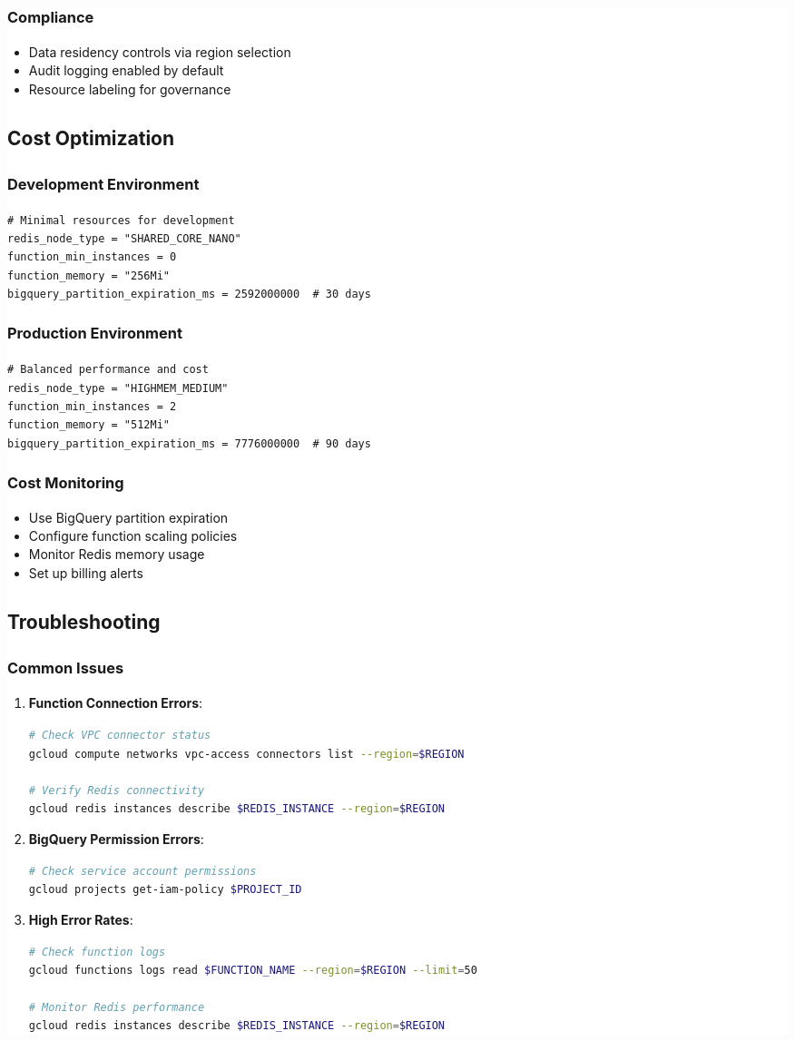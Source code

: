 ### Compliance
- Data residency controls via region selection
- Audit logging enabled by default
- Resource labeling for governance

## Cost Optimization

### Development Environment
```hcl
# Minimal resources for development
redis_node_type = "SHARED_CORE_NANO"
function_min_instances = 0
function_memory = "256Mi"
bigquery_partition_expiration_ms = 2592000000  # 30 days
```

### Production Environment
```hcl
# Balanced performance and cost
redis_node_type = "HIGHMEM_MEDIUM"
function_min_instances = 2
function_memory = "512Mi"
bigquery_partition_expiration_ms = 7776000000  # 90 days
```

### Cost Monitoring
- Use BigQuery partition expiration
- Configure function scaling policies
- Monitor Redis memory usage
- Set up billing alerts

## Troubleshooting

### Common Issues

1. **Function Connection Errors**:
   ```bash
   # Check VPC connector status
   gcloud compute networks vpc-access connectors list --region=$REGION
   
   # Verify Redis connectivity
   gcloud redis instances describe $REDIS_INSTANCE --region=$REGION
   ```

2. **BigQuery Permission Errors**:
   ```bash
   # Check service account permissions
   gcloud projects get-iam-policy $PROJECT_ID
   ```

3. **High Error Rates**:
   ```bash
   # Check function logs
   gcloud functions logs read $FUNCTION_NAME --region=$REGION --limit=50
   
   # Monitor Redis performance
   gcloud redis instances describe $REDIS_INSTANCE --region=$REGION
   ```
